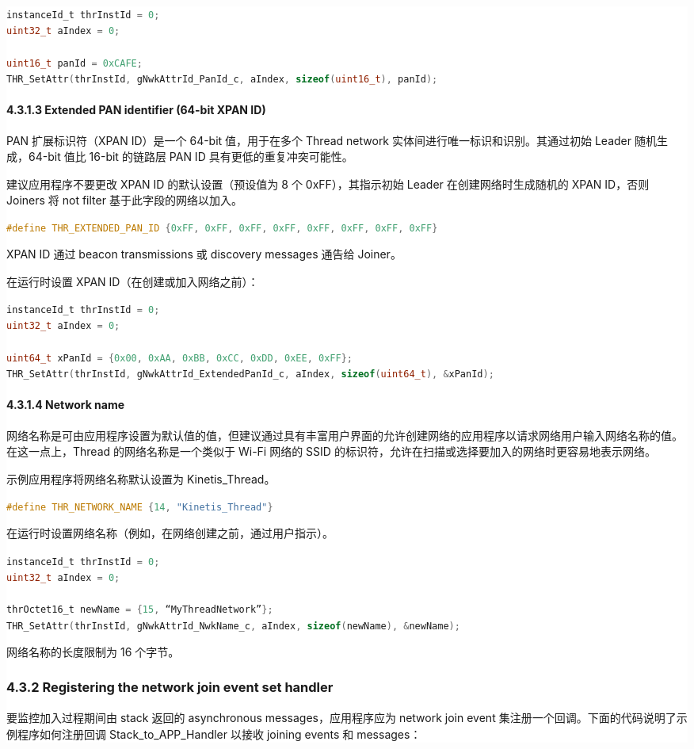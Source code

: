 ```c
instanceId_t thrInstId = 0;
uint32_t aIndex = 0;

uint16_t panId = 0xCAFE;
THR_SetAttr(thrInstId, gNwkAttrId_PanId_c, aIndex, sizeof(uint16_t), panId);
```

#### **4.3.1.3 Extended PAN identifier (64-bit XPAN ID)**

PAN 扩展标识符（XPAN ID）是一个 64-bit 值，用于在多个 Thread network 实体间进行唯一标识和识别。其通过初始 Leader 随机生成，64-bit 值比 16-bit 的链路层 PAN ID 具有更低的重复冲突可能性。

建议应用程序不要更改 XPAN ID 的默认设置（预设值为 8 个 0xFF），其指示初始 Leader 在创建网络时生成随机的 XPAN ID，否则 Joiners 将 not filter 基于此字段的网络以加入。

```c
#define THR_EXTENDED_PAN_ID {0xFF, 0xFF, 0xFF, 0xFF, 0xFF, 0xFF, 0xFF, 0xFF}
```

XPAN ID 通过 beacon transmissions 或 discovery messages 通告给 Joiner。

在运行时设置 XPAN ID（在创建或加入网络之前）：

```c
instanceId_t thrInstId = 0;
uint32_t aIndex = 0;

uint64_t xPanId = {0x00, 0xAA, 0xBB, 0xCC, 0xDD, 0xEE, 0xFF};
THR_SetAttr(thrInstId, gNwkAttrId_ExtendedPanId_c, aIndex, sizeof(uint64_t), &xPanId);
```

#### **4.3.1.4 Network name**

网络名称是可由应用程序设置为默认值的值，但建议通过具有丰富用户界面的允许创建网络的应用程序以请求网络用户输入网络名称的值。在这一点上，Thread 的网络名称是一个类似于 Wi-Fi 网络的 SSID 的标识符，允许在扫描或选择要加入的网络时更容易地表示网络。

示例应用程序将网络名称默认设置为 Kinetis_Thread。

```c
#define THR_NETWORK_NAME {14, "Kinetis_Thread"}
```

在运行时设置网络名称（例如，在网络创建之前，通过用户指示）。

```c
instanceId_t thrInstId = 0;
uint32_t aIndex = 0;

thrOctet16_t newName = {15, “MyThreadNetwork”};
THR_SetAttr(thrInstId, gNwkAttrId_NwkName_c, aIndex, sizeof(newName), &newName);
```

网络名称的长度限制为 16 个字节。

### **4.3.2 Registering the network join event set handler**

要监控加入过程期间由 stack 返回的 asynchronous messages，应用程序应为 network join event 集注册一个回调。下面的代码说明了示例程序如何注册回调 Stack_to_APP_Handler 以接收 joining events 和 messages：

